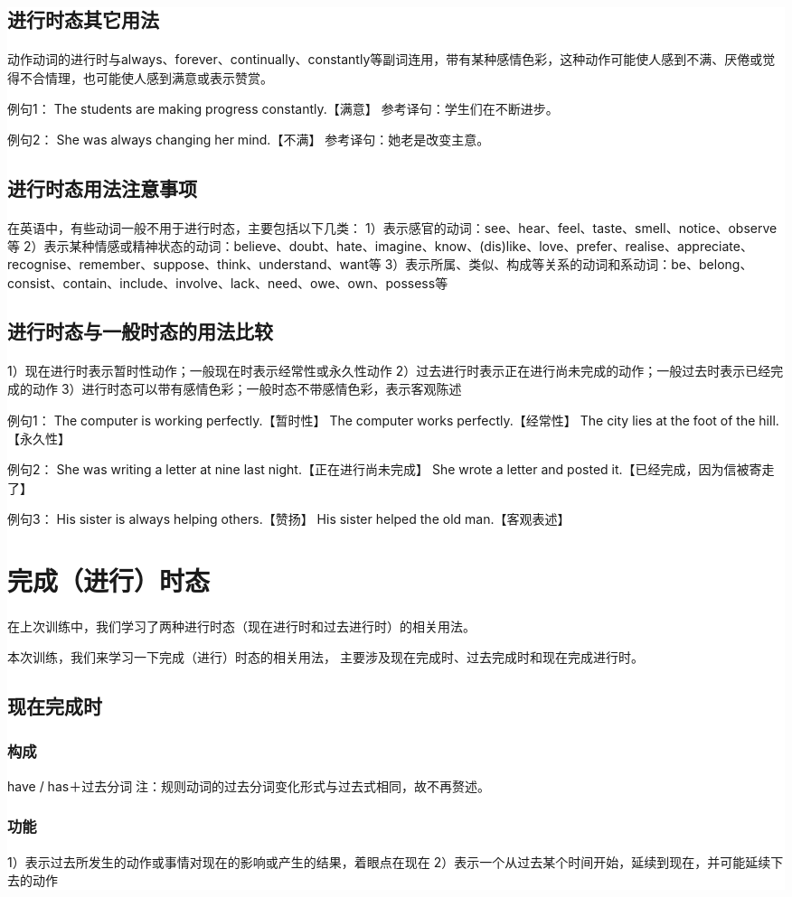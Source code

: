 ## 进行时态其它用法
动作动词的进行时与always、forever、continually、constantly等副词连用，带有某种感情色彩，这种动作可能使人感到不满、厌倦或觉得不合情理，也可能使人感到满意或表示赞赏。

例句1：
The students are making progress constantly.【满意】
参考译句：学生们在不断进步。

例句2：
She was always changing her mind.【不满】
参考译句：她老是改变主意。

## 进行时态用法注意事项
在英语中，有些动词一般不用于进行时态，主要包括以下几类：
1）表示感官的动词：see、hear、feel、taste、smell、notice、observe等
2）表示某种情感或精神状态的动词：believe、doubt、hate、imagine、know、(dis)like、love、prefer、realise、appreciate、recognise、remember、suppose、think、understand、want等
3）表示所属、类似、构成等关系的动词和系动词：be、belong、consist、contain、include、involve、lack、need、owe、own、possess等

## 进行时态与一般时态的用法比较
1）现在进行时表示暂时性动作；一般现在时表示经常性或永久性动作
2）过去进行时表示正在进行尚未完成的动作；一般过去时表示已经完成的动作
3）进行时态可以带有感情色彩；一般时态不带感情色彩，表示客观陈述

例句1：
The computer is working perfectly.【暂时性】
The computer works perfectly.【经常性】
The city lies at the foot of the hill.【永久性】

例句2：
She was writing a letter at nine last night.【正在进行尚未完成】
She wrote a letter and posted it.【已经完成，因为信被寄走了】

例句3：
His sister is always helping others.【赞扬】
His sister helped the old man.【客观表述】

# 完成（进行）时态
在上次训练中，我们学习了两种进行时态（现在进行时和过去进行时）的相关用法。

本次训练，我们来学习一下完成（进行）时态的相关用法， 主要涉及现在完成时、过去完成时和现在完成进行时。

## 现在完成时
### 构成
have / has＋过去分词
注：规则动词的过去分词变化形式与过去式相同，故不再赘述。

### 功能
1）表示过去所发生的动作或事情对现在的影响或产生的结果，着眼点在现在
2）表示一个从过去某个时间开始，延续到现在，并可能延续下去的动作
